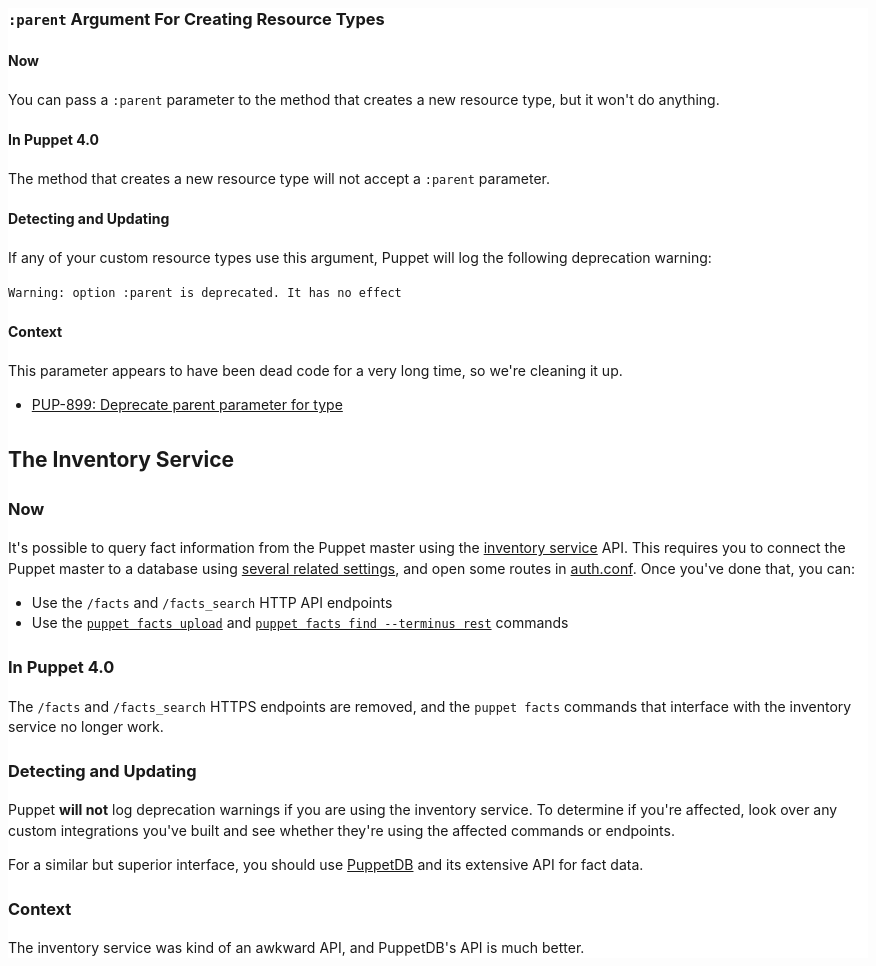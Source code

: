 ### `:parent` Argument For Creating Resource Types

#### Now

You can pass a `:parent` parameter to the method that creates a new resource type, but it won't do anything.

#### In Puppet 4.0

The method that creates a new resource type will not accept a `:parent` parameter.

#### Detecting and Updating

If any of your custom resource types use this argument, Puppet will log the following deprecation warning:

    Warning: option :parent is deprecated. It has no effect

#### Context

This parameter appears to have been dead code for a very long time, so we're cleaning it up.

* [PUP-899: Deprecate parent parameter for type](https://tickets.puppetlabs.com/browse/PUP-899)


The Inventory Service
-----

### Now

It's possible to query fact information from the Puppet master using the [inventory service][] API. This requires you to connect the Puppet master to a database using [several related settings](./deprecated_settings.html#inventory-service-settings), and open some routes in [auth.conf][]. Once you've done that, you can:

- Use the `/facts` and `/facts_search` HTTP API endpoints
- Use the [`puppet facts upload`](./deprecated_command.html#puppet-facts-upload) and [`puppet facts find --terminus rest`](./deprecated_command.html#puppet-facts-find---terminus-rest) commands

### In Puppet 4.0

The `/facts` and `/facts_search` HTTPS endpoints are removed, and the `puppet facts` commands that interface with the inventory service no longer work.

### Detecting and Updating

Puppet **will not** log deprecation warnings if you are using the inventory service. To determine if you're affected, look over any custom integrations you've built and see whether they're using the affected commands or endpoints.

For a similar but superior interface, you should use [PuppetDB][] and its extensive API for fact data.

### Context

The inventory service was kind of an awkward API, and PuppetDB's API is much better.


[inventory service]: /guides/inventory_service.html
[puppet.conf]: ./config_file_main.html
[puppetdb]: /puppetdb/latest
[auth.conf]: ./config_file_auth.html
[exported resources]: ./lang_exported.html